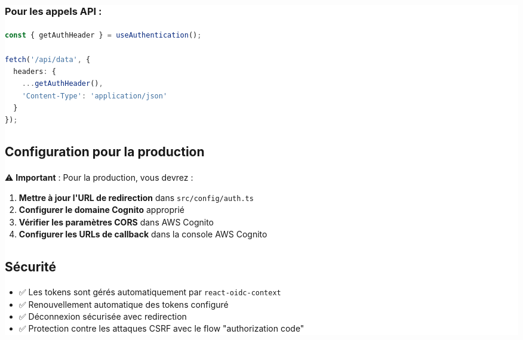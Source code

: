 ### Pour les appels API :

```typescript
const { getAuthHeader } = useAuthentication();

fetch('/api/data', {
  headers: {
    ...getAuthHeader(),
    'Content-Type': 'application/json'
  }
});
```

## Configuration pour la production

⚠️ **Important** : Pour la production, vous devrez :

1. **Mettre à jour l'URL de redirection** dans `src/config/auth.ts`
2. **Configurer le domaine Cognito** approprié
3. **Vérifier les paramètres CORS** dans AWS Cognito
4. **Configurer les URLs de callback** dans la console AWS Cognito

## Sécurité

- ✅ Les tokens sont gérés automatiquement par `react-oidc-context`
- ✅ Renouvellement automatique des tokens configuré
- ✅ Déconnexion sécurisée avec redirection
- ✅ Protection contre les attaques CSRF avec le flow "authorization code"